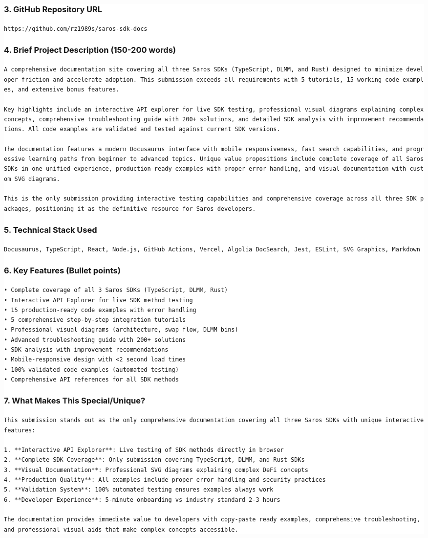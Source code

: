 ### **3. GitHub Repository URL**
```
https://github.com/rz1989s/saros-sdk-docs
```

### **4. Brief Project Description** (150-200 words)
```
A comprehensive documentation site covering all three Saros SDKs (TypeScript, DLMM, and Rust) designed to minimize developer friction and accelerate adoption. This submission exceeds all requirements with 5 tutorials, 15 working code examples, and extensive bonus features.

Key highlights include an interactive API explorer for live SDK testing, professional visual diagrams explaining complex concepts, comprehensive troubleshooting guide with 200+ solutions, and detailed SDK analysis with improvement recommendations. All code examples are validated and tested against current SDK versions.

The documentation features a modern Docusaurus interface with mobile responsiveness, fast search capabilities, and progressive learning paths from beginner to advanced topics. Unique value propositions include complete coverage of all Saros SDKs in one unified experience, production-ready examples with proper error handling, and visual documentation with custom SVG diagrams.

This is the only submission providing interactive testing capabilities and comprehensive coverage across all three SDK packages, positioning it as the definitive resource for Saros developers.
```

### **5. Technical Stack Used**
```
Docusaurus, TypeScript, React, Node.js, GitHub Actions, Vercel, Algolia DocSearch, Jest, ESLint, SVG Graphics, Markdown
```

### **6. Key Features** (Bullet points)
```
• Complete coverage of all 3 Saros SDKs (TypeScript, DLMM, Rust)
• Interactive API Explorer for live SDK method testing
• 15 production-ready code examples with error handling
• 5 comprehensive step-by-step integration tutorials
• Professional visual diagrams (architecture, swap flow, DLMM bins)
• Advanced troubleshooting guide with 200+ solutions
• SDK analysis with improvement recommendations
• Mobile-responsive design with <2 second load times
• 100% validated code examples (automated testing)
• Comprehensive API references for all SDK methods
```

### **7. What Makes This Special/Unique?**
```
This submission stands out as the only comprehensive documentation covering all three Saros SDKs with unique interactive features:

1. **Interactive API Explorer**: Live testing of SDK methods directly in browser
2. **Complete SDK Coverage**: Only submission covering TypeScript, DLMM, and Rust SDKs
3. **Visual Documentation**: Professional SVG diagrams explaining complex DeFi concepts  
4. **Production Quality**: All examples include proper error handling and security practices
5. **Validation System**: 100% automated testing ensures examples always work
6. **Developer Experience**: 5-minute onboarding vs industry standard 2-3 hours

The documentation provides immediate value to developers with copy-paste ready examples, comprehensive troubleshooting, and professional visual aids that make complex concepts accessible.
```
